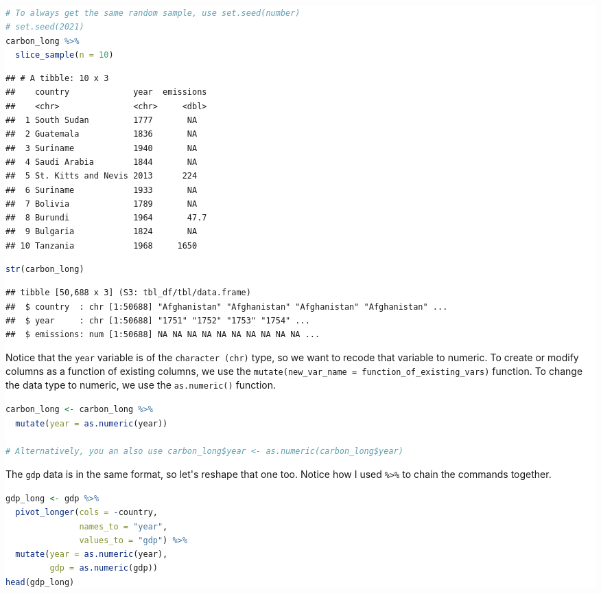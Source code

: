```r
# To always get the same random sample, use set.seed(number)
# set.seed(2021)
carbon_long %>% 
  slice_sample(n = 10)
```

```
## # A tibble: 10 x 3
##    country             year  emissions
##    <chr>               <chr>     <dbl>
##  1 South Sudan         1777       NA  
##  2 Guatemala           1836       NA  
##  3 Suriname            1940       NA  
##  4 Saudi Arabia        1844       NA  
##  5 St. Kitts and Nevis 2013      224  
##  6 Suriname            1933       NA  
##  7 Bolivia             1789       NA  
##  8 Burundi             1964       47.7
##  9 Bulgaria            1824       NA  
## 10 Tanzania            1968     1650
```

```r
str(carbon_long)
```

```
## tibble [50,688 x 3] (S3: tbl_df/tbl/data.frame)
##  $ country  : chr [1:50688] "Afghanistan" "Afghanistan" "Afghanistan" "Afghanistan" ...
##  $ year     : chr [1:50688] "1751" "1752" "1753" "1754" ...
##  $ emissions: num [1:50688] NA NA NA NA NA NA NA NA NA NA ...
```

Notice that the `year` variable is of the `character (chr)` type, so we want to recode that variable to numeric. To create or modify columns as a function of existing columns, we use the `mutate(new_var_name = function_of_existing_vars)` function. To change the data type to numeric, we use the `as.numeric()` function.  


```r
carbon_long <- carbon_long %>%
  mutate(year = as.numeric(year))

# Alternatively, you an also use carbon_long$year <- as.numeric(carbon_long$year)
```

The `gdp` data is in the same format, so let's reshape that one too. Notice how I used `%>%` to chain the commands together. 


```r
gdp_long <- gdp %>%
  pivot_longer(cols = -country, 
               names_to = "year",
               values_to = "gdp") %>%
  mutate(year = as.numeric(year),
         gdp = as.numeric(gdp))
head(gdp_long)
```
